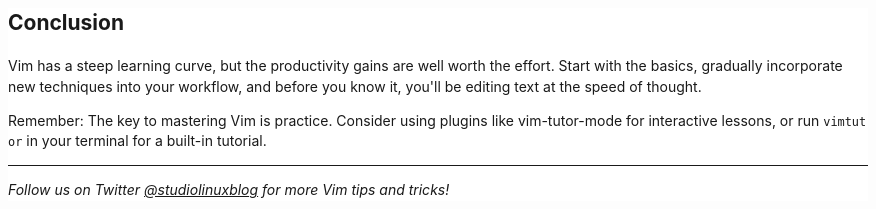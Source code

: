 ## Conclusion

Vim has a steep learning curve, but the productivity gains are well worth the effort. Start with the basics, gradually incorporate new techniques into your workflow, and before you know it, you'll be editing text at the speed of thought.

Remember: The key to mastering Vim is practice. Consider using plugins like vim-tutor-mode for interactive lessons, or run `vimtutor` in your terminal for a built-in tutorial.

---

*Follow us on Twitter [@studiolinuxblog](https://twitter.com/studiolinuxblog) for more Vim tips and tricks!*
